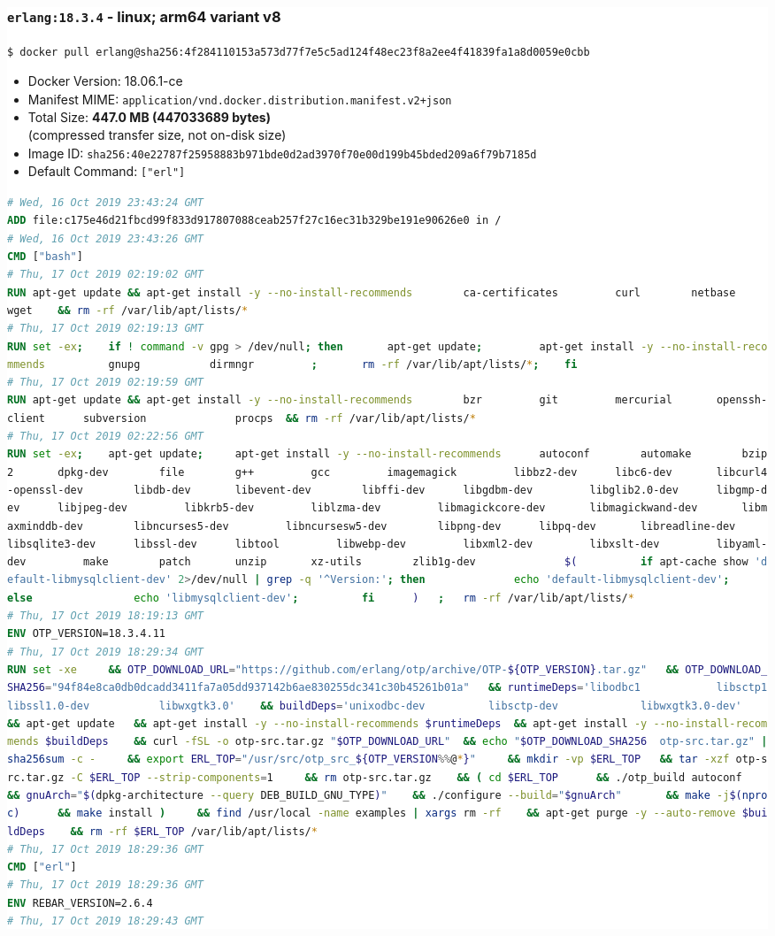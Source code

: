 ### `erlang:18.3.4` - linux; arm64 variant v8

```console
$ docker pull erlang@sha256:4f284110153a573d77f7e5c5ad124f48ec23f8a2ee4f41839fa1a8d0059e0cbb
```

-	Docker Version: 18.06.1-ce
-	Manifest MIME: `application/vnd.docker.distribution.manifest.v2+json`
-	Total Size: **447.0 MB (447033689 bytes)**  
	(compressed transfer size, not on-disk size)
-	Image ID: `sha256:40e22787f25958883b971bde0d2ad3970f70e00d199b45bded209a6f79b7185d`
-	Default Command: `["erl"]`

```dockerfile
# Wed, 16 Oct 2019 23:43:24 GMT
ADD file:c175e46d21fbcd99f833d917807088ceab257f27c16ec31b329be191e90626e0 in / 
# Wed, 16 Oct 2019 23:43:26 GMT
CMD ["bash"]
# Thu, 17 Oct 2019 02:19:02 GMT
RUN apt-get update && apt-get install -y --no-install-recommends 		ca-certificates 		curl 		netbase 		wget 	&& rm -rf /var/lib/apt/lists/*
# Thu, 17 Oct 2019 02:19:13 GMT
RUN set -ex; 	if ! command -v gpg > /dev/null; then 		apt-get update; 		apt-get install -y --no-install-recommends 			gnupg 			dirmngr 		; 		rm -rf /var/lib/apt/lists/*; 	fi
# Thu, 17 Oct 2019 02:19:59 GMT
RUN apt-get update && apt-get install -y --no-install-recommends 		bzr 		git 		mercurial 		openssh-client 		subversion 				procps 	&& rm -rf /var/lib/apt/lists/*
# Thu, 17 Oct 2019 02:22:56 GMT
RUN set -ex; 	apt-get update; 	apt-get install -y --no-install-recommends 		autoconf 		automake 		bzip2 		dpkg-dev 		file 		g++ 		gcc 		imagemagick 		libbz2-dev 		libc6-dev 		libcurl4-openssl-dev 		libdb-dev 		libevent-dev 		libffi-dev 		libgdbm-dev 		libglib2.0-dev 		libgmp-dev 		libjpeg-dev 		libkrb5-dev 		liblzma-dev 		libmagickcore-dev 		libmagickwand-dev 		libmaxminddb-dev 		libncurses5-dev 		libncursesw5-dev 		libpng-dev 		libpq-dev 		libreadline-dev 		libsqlite3-dev 		libssl-dev 		libtool 		libwebp-dev 		libxml2-dev 		libxslt-dev 		libyaml-dev 		make 		patch 		unzip 		xz-utils 		zlib1g-dev 				$( 			if apt-cache show 'default-libmysqlclient-dev' 2>/dev/null | grep -q '^Version:'; then 				echo 'default-libmysqlclient-dev'; 			else 				echo 'libmysqlclient-dev'; 			fi 		) 	; 	rm -rf /var/lib/apt/lists/*
# Thu, 17 Oct 2019 18:19:13 GMT
ENV OTP_VERSION=18.3.4.11
# Thu, 17 Oct 2019 18:29:34 GMT
RUN set -xe 	&& OTP_DOWNLOAD_URL="https://github.com/erlang/otp/archive/OTP-${OTP_VERSION}.tar.gz" 	&& OTP_DOWNLOAD_SHA256="94f84e8ca0db0dcadd3411fa7a05dd937142b6ae830255dc341c30b45261b01a" 	&& runtimeDeps='libodbc1 			libsctp1 			libssl1.0-dev 			libwxgtk3.0' 	&& buildDeps='unixodbc-dev 			libsctp-dev 			libwxgtk3.0-dev' 	&& apt-get update 	&& apt-get install -y --no-install-recommends $runtimeDeps 	&& apt-get install -y --no-install-recommends $buildDeps 	&& curl -fSL -o otp-src.tar.gz "$OTP_DOWNLOAD_URL" 	&& echo "$OTP_DOWNLOAD_SHA256  otp-src.tar.gz" | sha256sum -c - 	&& export ERL_TOP="/usr/src/otp_src_${OTP_VERSION%%@*}" 	&& mkdir -vp $ERL_TOP 	&& tar -xzf otp-src.tar.gz -C $ERL_TOP --strip-components=1 	&& rm otp-src.tar.gz 	&& ( cd $ERL_TOP 	  && ./otp_build autoconf 	  && gnuArch="$(dpkg-architecture --query DEB_BUILD_GNU_TYPE)" 	  && ./configure --build="$gnuArch" 	  && make -j$(nproc) 	  && make install ) 	&& find /usr/local -name examples | xargs rm -rf 	&& apt-get purge -y --auto-remove $buildDeps 	&& rm -rf $ERL_TOP /var/lib/apt/lists/*
# Thu, 17 Oct 2019 18:29:36 GMT
CMD ["erl"]
# Thu, 17 Oct 2019 18:29:36 GMT
ENV REBAR_VERSION=2.6.4
# Thu, 17 Oct 2019 18:29:43 GMT
```